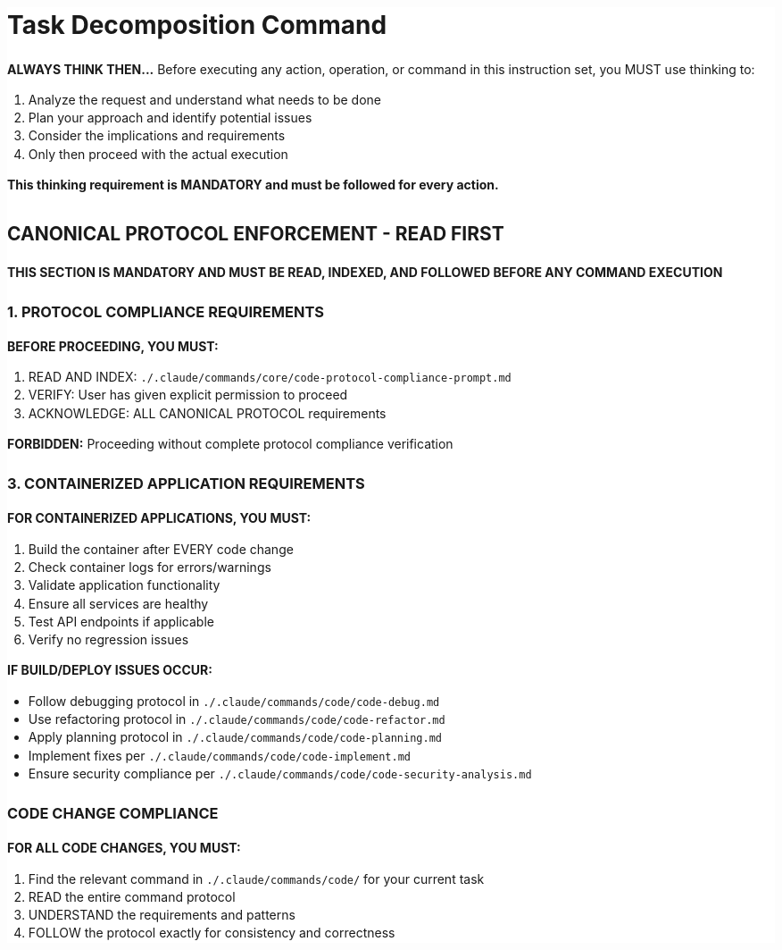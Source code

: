 # Task Decomposition Command

**ALWAYS THINK THEN...** Before executing any action, operation, or command in this instruction set, you MUST use thinking to:

1. Analyze the request and understand what needs to be done
2. Plan your approach and identify potential issues
3. Consider the implications and requirements
4. Only then proceed with the actual execution

**This thinking requirement is MANDATORY and must be followed for every action.**

## CANONICAL PROTOCOL ENFORCEMENT - READ FIRST

**THIS SECTION IS MANDATORY AND MUST BE READ, INDEXED, AND FOLLOWED BEFORE ANY COMMAND EXECUTION**

### 1. PROTOCOL COMPLIANCE REQUIREMENTS

**BEFORE PROCEEDING, YOU MUST:**

1. READ AND INDEX: `./.claude/commands/core/code-protocol-compliance-prompt.md`
2. VERIFY: User has given explicit permission to proceed
3. ACKNOWLEDGE: ALL CANONICAL PROTOCOL requirements

**FORBIDDEN:** Proceeding without complete protocol compliance verification

### 3. CONTAINERIZED APPLICATION REQUIREMENTS

**FOR CONTAINERIZED APPLICATIONS, YOU MUST:**

1. Build the container after EVERY code change
2. Check container logs for errors/warnings
3. Validate application functionality
4. Ensure all services are healthy
5. Test API endpoints if applicable
6. Verify no regression issues

**IF BUILD/DEPLOY ISSUES OCCUR:**

- Follow debugging protocol in `./.claude/commands/code/code-debug.md`
- Use refactoring protocol in `./.claude/commands/code/code-refactor.md`
- Apply planning protocol in `./.claude/commands/code/code-planning.md`
- Implement fixes per `./.claude/commands/code/code-implement.md`
- Ensure security compliance per `./.claude/commands/code/code-security-analysis.md`

### CODE CHANGE COMPLIANCE

**FOR ALL CODE CHANGES, YOU MUST:**

1. Find the relevant command in `./.claude/commands/code/` for your current task
2. READ the entire command protocol
3. UNDERSTAND the requirements and patterns
4. FOLLOW the protocol exactly for consistency and correctness
